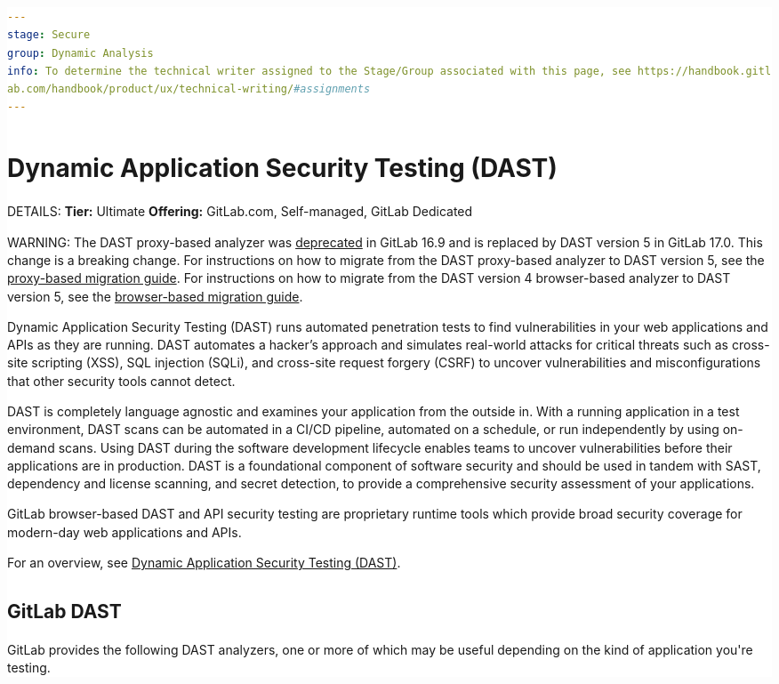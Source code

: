 ```yaml
---
stage: Secure
group: Dynamic Analysis
info: To determine the technical writer assigned to the Stage/Group associated with this page, see https://handbook.gitlab.com/handbook/product/ux/technical-writing/#assignments
---
```


# Dynamic Application Security Testing (DAST)

DETAILS:
**Tier:** Ultimate
**Offering:** GitLab.com, Self-managed, GitLab Dedicated

WARNING:
The DAST proxy-based analyzer was [deprecated](https://gitlab.com/gitlab-org/gitlab/-/issues/430966) in GitLab 16.9 and
is replaced by DAST version 5 in GitLab 17.0. This change is a breaking change. For instructions on how to migrate from
the DAST proxy-based analyzer to DAST version 5, see the [proxy-based migration guide](proxy_based_to_browser_based_migration_guide.md).
For instructions on how to migrate from the DAST version 4 browser-based analyzer to DAST version 5,
see the [browser-based migration guide](browser_based_4_to_5_migration_guide.md).

Dynamic Application Security Testing (DAST) runs automated penetration tests to find vulnerabilities
in your web applications and APIs as they are running. DAST automates a hacker’s approach and
simulates real-world attacks for critical threats such as cross-site scripting (XSS), SQL injection
(SQLi), and cross-site request forgery (CSRF) to uncover vulnerabilities and misconfigurations that
other security tools cannot detect.

DAST is completely language agnostic and examines your application from the outside in. With a
running application in a test environment, DAST scans can be automated in a CI/CD pipeline,
automated on a schedule, or run independently by using on-demand scans. Using DAST during the
software development lifecycle enables teams to uncover vulnerabilities before their applications
are in production. DAST is a foundational component of software security and should be used in
tandem with SAST, dependency and license scanning, and secret detection, to provide a comprehensive
security assessment of your applications.

GitLab browser-based DAST and API security testing are proprietary runtime tools which provide
broad security coverage for modern-day web applications and APIs.

<i class="fa fa-youtube-play youtube" aria-hidden="true"></i>
For an overview, see [Dynamic Application Security Testing (DAST)](https://www.youtube.com/watch?v=nbeDUoLZJTo).

## GitLab DAST

GitLab provides the following DAST analyzers, one or more of which may be useful depending on the kind of application you're testing.
